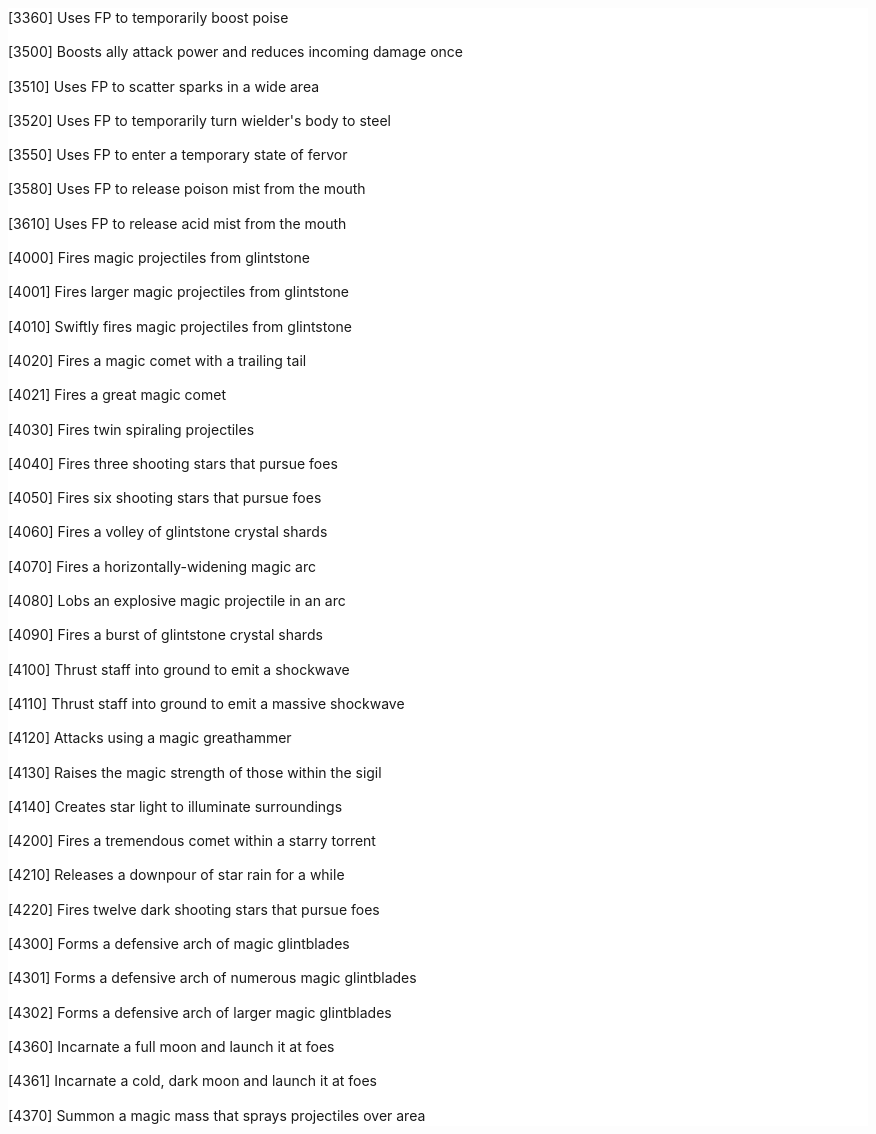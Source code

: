 [3360] Uses FP to temporarily boost poise

[3500] Boosts ally attack power and reduces incoming damage once

[3510] Uses FP to scatter sparks in a wide area

[3520] Uses FP to temporarily turn wielder's body to steel

[3550] Uses FP to enter a temporary state of fervor

[3580] Uses FP to release poison mist from the mouth

[3610] Uses FP to release acid mist from the mouth

[4000] Fires magic projectiles from glintstone

[4001] Fires larger magic projectiles from glintstone

[4010] Swiftly fires magic projectiles from glintstone

[4020] Fires a magic comet with a trailing tail

[4021] Fires a great magic comet

[4030] Fires twin spiraling projectiles

[4040] Fires three shooting stars that pursue foes

[4050] Fires six shooting stars that pursue foes

[4060] Fires a volley of glintstone crystal shards

[4070] Fires a horizontally-widening magic arc

[4080] Lobs an explosive magic projectile in an arc

[4090] Fires a burst of glintstone crystal shards

[4100] Thrust staff into ground to emit a shockwave

[4110] Thrust staff into ground to emit a massive shockwave

[4120] Attacks using a magic greathammer

[4130] Raises the magic strength of those within the sigil

[4140] Creates star light to illuminate surroundings

[4200] Fires a tremendous comet within a starry torrent

[4210] Releases a downpour of star rain for a while

[4220] Fires twelve dark shooting stars that pursue foes

[4300] Forms a defensive arch of magic glintblades

[4301] Forms a defensive arch of numerous magic glintblades

[4302] Forms a defensive arch of larger magic glintblades

[4360] Incarnate a full moon and launch it at foes

[4361] Incarnate a cold, dark moon and launch it at foes

[4370] Summon a magic mass that sprays projectiles over area
